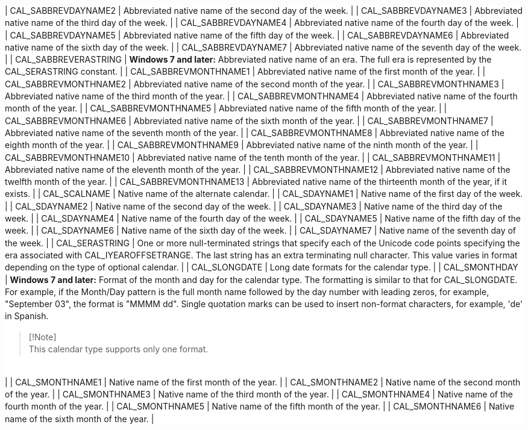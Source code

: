 | CAL_SABBREVDAYNAME2 | Abbreviated native name of the second day of the week. | 
| CAL_SABBREVDAYNAME3 | Abbreviated native name of the third day of the week. | 
| CAL_SABBREVDAYNAME4 | Abbreviated native name of the fourth day of the week. | 
| CAL_SABBREVDAYNAME5 | Abbreviated native name of the fifth day of the week. | 
| CAL_SABBREVDAYNAME6 | Abbreviated native name of the sixth day of the week. | 
| CAL_SABBREVDAYNAME7 | Abbreviated native name of the seventh day of the week. | 
| CAL_SABBREVERASTRING | <strong>Windows 7 and later:</strong> Abbreviated native name of an era. The full era is represented by the CAL_SERASTRING constant. | 
| CAL_SABBREVMONTHNAME1 | Abbreviated native name of the first month of the year. | 
| CAL_SABBREVMONTHNAME2 | Abbreviated native name of the second month of the year. | 
| CAL_SABBREVMONTHNAME3 | Abbreviated native name of the third month of the year. | 
| CAL_SABBREVMONTHNAME4 | Abbreviated native name of the fourth month of the year. | 
| CAL_SABBREVMONTHNAME5 | Abbreviated native name of the fifth month of the year. | 
| CAL_SABBREVMONTHNAME6 | Abbreviated native name of the sixth month of the year. | 
| CAL_SABBREVMONTHNAME7 | Abbreviated native name of the seventh month of the year. | 
| CAL_SABBREVMONTHNAME8 | Abbreviated native name of the eighth month of the year. | 
| CAL_SABBREVMONTHNAME9 | Abbreviated native name of the ninth month of the year. | 
| CAL_SABBREVMONTHNAME10 | Abbreviated native name of the tenth month of the year. | 
| CAL_SABBREVMONTHNAME11 | Abbreviated native name of the eleventh month of the year. | 
| CAL_SABBREVMONTHNAME12 | Abbreviated native name of the twelfth month of the year. | 
| CAL_SABBREVMONTHNAME13 | Abbreviated native name of the thirteenth month of the year, if it exists. | 
| CAL_SCALNAME | Native name of the alternate calendar. | 
| CAL_SDAYNAME1 | Native name of the first day of the week. | 
| CAL_SDAYNAME2 | Native name of the second day of the week. | 
| CAL_SDAYNAME3 | Native name of the third day of the week. | 
| CAL_SDAYNAME4 | Native name of the fourth day of the week. | 
| CAL_SDAYNAME5 | Native name of the fifth day of the week. | 
| CAL_SDAYNAME6 | Native name of the sixth day of the week. | 
| CAL_SDAYNAME7 | Native name of the seventh day of the week. | 
| CAL_SERASTRING | One or more null-terminated strings that specify each of the Unicode code points specifying the era associated with CAL_IYEAROFFSETRANGE. The last string has an extra terminating null character. This value varies in format depending on the type of optional calendar. | 
| CAL_SLONGDATE | Long date formats for the calendar type. | 
| CAL_SMONTHDAY | <strong>Windows 7 and later:</strong> Format of the month and day for the calendar type. The formatting is similar to that for CAL_SLONGDATE. For example, if the Month/Day pattern is the full month name followed by the day number with leading zeros, for example, "September 03", the format is "MMMM dd". Single quotation marks can be used to insert non-format characters, for example, 'de' in Spanish.<blockquote>[!Note]<br />This calendar type supports only one format.</blockquote><br /> | 
| CAL_SMONTHNAME1 | Native name of the first month of the year. | 
| CAL_SMONTHNAME2 | Native name of the second month of the year. | 
| CAL_SMONTHNAME3 | Native name of the third month of the year. | 
| CAL_SMONTHNAME4 | Native name of the fourth month of the year. | 
| CAL_SMONTHNAME5 | Native name of the fifth month of the year. | 
| CAL_SMONTHNAME6 | Native name of the sixth month of the year. | 